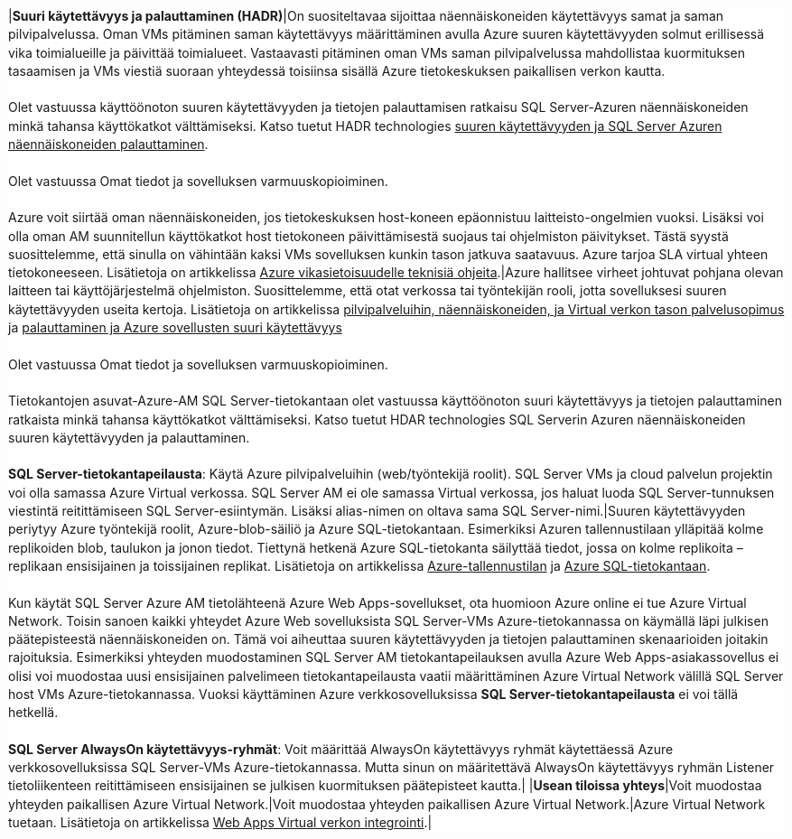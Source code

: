 |**Suuri käytettävyys ja palauttaminen (HADR)**|On suositeltavaa sijoittaa näennäiskoneiden käytettävyys samat ja saman pilvipalvelussa. Oman VMs pitäminen saman käytettävyys määrittäminen avulla Azure suuren käytettävyyden solmut erillisessä vika toimialueille ja päivittää toimialueet. Vastaavasti pitäminen oman VMs saman pilvipalvelussa mahdollistaa kuormituksen tasaamisen ja VMs viestiä suoraan yhteydessä toisiinsa sisällä Azure tietokeskuksen paikallisen verkon kautta.<br/><br/>Olet vastuussa käyttöönoton suuren käytettävyyden ja tietojen palauttamisen ratkaisu SQL Server-Azuren näennäiskoneiden minkä tahansa käyttökatkot välttämiseksi. Katso tuetut HADR technologies [suuren käytettävyyden ja SQL Server Azuren näennäiskoneiden palauttaminen](virtual-machines-windows-sql-high-availability-dr.md).<br/><br/>Olet vastuussa Omat tiedot ja sovelluksen varmuuskopioiminen.<br/><br/>Azure voit siirtää oman näennäiskoneiden, jos tietokeskuksen host-koneen epäonnistuu laitteisto-ongelmien vuoksi. Lisäksi voi olla oman AM suunnitellun käyttökatkot host tietokoneen päivittämisestä suojaus tai ohjelmiston päivitykset. Tästä syystä suosittelemme, että sinulla on vähintään kaksi VMs sovelluksen kunkin tason jatkuva saatavuus. Azure tarjoa SLA virtual yhteen tietokoneeseen. Lisätietoja on artikkelissa [Azure vikasietoisuudelle teknisiä ohjeita](../resiliency/resiliency-technical-guidance.md).|Azure hallitsee virheet johtuvat pohjana olevan laitteen tai käyttöjärjestelmä ohjelmiston. Suosittelemme, että otat verkossa tai työntekijän rooli, jotta sovelluksesi suuren käytettävyyden useita kertoja. Lisätietoja on artikkelissa [pilvipalveluihin, näennäiskoneiden, ja Virtual verkon tason palvelusopimus](http://www.microsoft.com/download/details.aspx?id=38427) ja [palauttaminen ja Azure sovellusten suuri käytettävyys](../resiliency/resiliency-disaster-recovery-high-availability-azure-applications.md)<br/><br/>Olet vastuussa Omat tiedot ja sovelluksen varmuuskopioiminen.<br/><br/>Tietokantojen asuvat-Azure-AM SQL Server-tietokantaan olet vastuussa käyttöönoton suuri käytettävyys ja tietojen palauttaminen ratkaista minkä tahansa käyttökatkot välttämiseksi. Katso tuetut HDAR technologies SQL Serverin Azuren näennäiskoneiden suuren käytettävyyden ja palauttaminen.<br/><br/>**SQL Server-tietokantapeilausta**: Käytä Azure pilvipalveluihin (web/työntekijä roolit). SQL Server VMs ja cloud palvelun projektin voi olla samassa Azure Virtual verkossa. SQL Server AM ei ole samassa Virtual verkossa, jos haluat luoda SQL Server-tunnuksen viestintä reitittämiseen SQL Server-esiintymän. Lisäksi alias-nimen on oltava sama SQL Server-nimi.|Suuren käytettävyyden periytyy Azure työntekijä roolit, Azure-blob-säiliö ja Azure SQL-tietokantaan. Esimerkiksi Azuren tallennustilaan ylläpitää kolme replikoiden blob, taulukon ja jonon tiedot. Tiettynä hetkenä Azure SQL-tietokanta säilyttää tiedot, jossa on kolme replikoita – replikaan ensisijainen ja toissijainen replikat. Lisätietoja on artikkelissa [Azure-tallennustilan](https://azure.microsoft.com/documentation/services/storage/) ja [Azure SQL-tietokantaan](../sql-database/sql-database-technical-overview.md).<br/><br/>Kun käytät SQL Server Azure AM tietolähteenä Azure Web Apps-sovellukset, ota huomioon Azure online ei tue Azure Virtual Network. Toisin sanoen kaikki yhteydet Azure Web sovelluksista SQL Server-VMs Azure-tietokannassa on käymällä läpi julkisen päätepisteestä näennäiskoneiden on. Tämä voi aiheuttaa suuren käytettävyyden ja tietojen palauttaminen skenaarioiden joitakin rajoituksia. Esimerkiksi yhteyden muodostaminen SQL Server AM tietokantapeilauksen avulla Azure Web Apps-asiakassovellus ei olisi voi muodostaa uusi ensisijainen palvelimeen tietokantapeilausta vaatii määrittäminen Azure Virtual Network välillä SQL Server host VMs Azure-tietokannassa. Vuoksi käyttäminen Azure verkkosovelluksissa **SQL Server-tietokantapeilausta** ei voi tällä hetkellä.<br/><br/>**SQL Server AlwaysOn käytettävyys-ryhmät**: Voit määrittää AlwaysOn käytettävyys ryhmät käytettäessä Azure verkkosovelluksissa SQL Server-VMs Azure-tietokannassa. Mutta sinun on määritettävä AlwaysOn käytettävyys ryhmän Listener tietoliikenteen reitittämiseen ensisijainen se julkisen kuormituksen päätepisteet kautta.|
|**Usean tiloissa yhteys**|Voit muodostaa yhteyden paikallisen Azure Virtual Network.|Voit muodostaa yhteyden paikallisen Azure Virtual Network.|Azure Virtual Network tuetaan. Lisätietoja on artikkelissa [Web Apps Virtual verkon integrointi](https://azure.microsoft.com/blog/2014/09/15/azure-websites-virtual-network-integration/).|